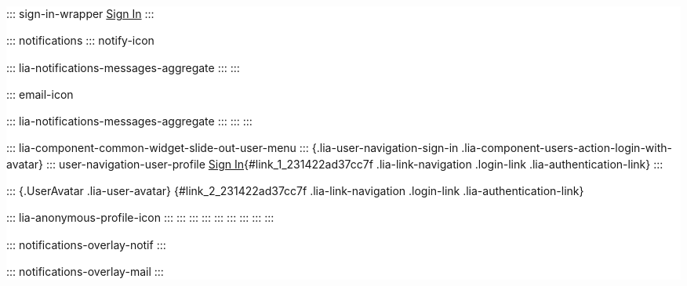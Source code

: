 ::: sign-in-wrapper
[Sign
In](/plugins/common/feature/oauth2sso/sso_login_redirect?lang=en&referer=https%3A%2F%2Ftechcommunity.microsoft.com%2Ft5%2Fmicrosoft-365-pnp-blog%2Fusing-power-automate-and-graph-api-to-manage-external-access-to%2Fba-p%2F2330775)
:::

::: notifications
::: notify-icon
[](/t5/notificationfeed/page)

::: lia-notifications-messages-aggregate
:::
:::

::: email-icon
[](/t5/notes/privatenotespage)

::: lia-notifications-messages-aggregate
:::
:::
:::

::: lia-component-common-widget-slide-out-user-menu
::: {.lia-user-navigation-sign-in .lia-component-users-action-login-with-avatar}
::: user-navigation-user-profile
[Sign
In](/plugins/common/feature/oauth2sso/sso_login_redirect?lang=en&referer=https%3A%2F%2Ftechcommunity.microsoft.com%2Ft5%2Fmicrosoft-365-pnp-blog%2Fusing-power-automate-and-graph-api-to-manage-external-access-to%2Fba-p%2F2330775){#link_1_231422ad37cc7f
.lia-link-navigation .login-link .lia-authentication-link}
:::

::: {.UserAvatar .lia-user-avatar}
[](/plugins/common/feature/oauth2sso/sso_login_redirect?lang=en&referer=https%3A%2F%2Ftechcommunity.microsoft.com%2Ft5%2Fmicrosoft-365-pnp-blog%2Fusing-power-automate-and-graph-api-to-manage-external-access-to%2Fba-p%2F2330775){#link_2_231422ad37cc7f
.lia-link-navigation .login-link .lia-authentication-link}

::: lia-anonymous-profile-icon
:::
:::
:::
:::
:::
:::
:::
:::
:::

::: notifications-overlay-notif
:::

::: notifications-overlay-mail
:::
